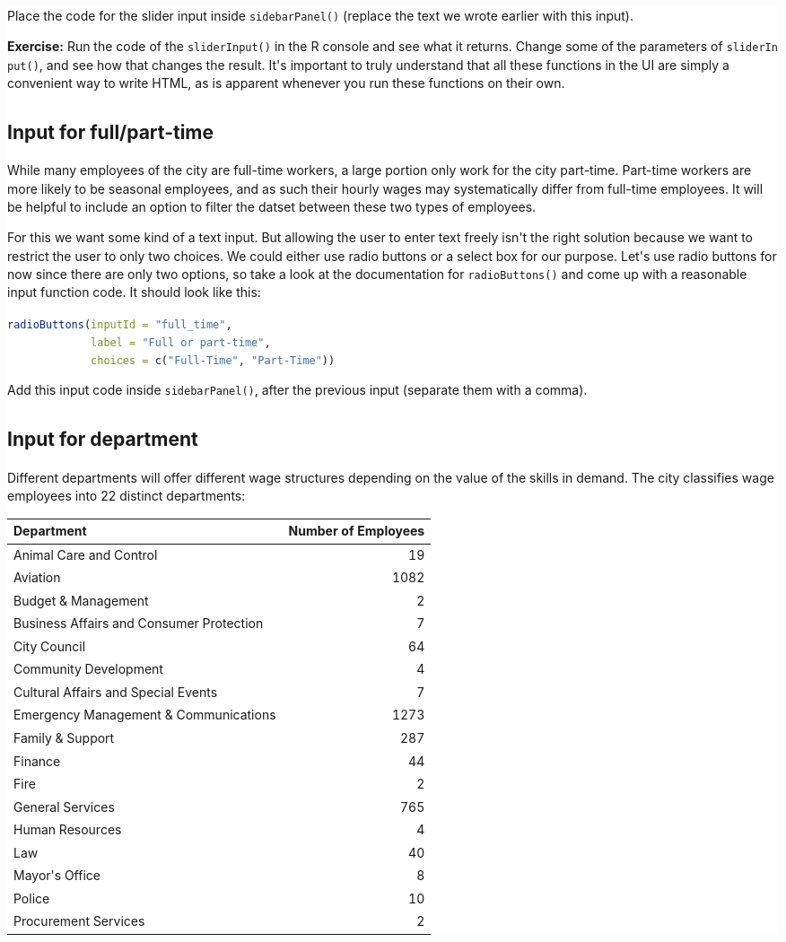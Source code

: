Place the code for the slider input inside `sidebarPanel()` (replace the text we wrote earlier with this input).

**Exercise:** Run the code of the `sliderInput()` in the R console and see what it returns. Change some of the parameters of `sliderInput()`, and see how that changes the result. It's important to truly understand that all these functions in the UI are simply a convenient way to write HTML, as is apparent whenever you run these functions on their own.

## Input for full/part-time

While many employees of the city are full-time workers, a large portion only work for the city part-time. Part-time workers are more likely to be seasonal employees, and as such their hourly wages may systematically differ from full-time employees. It will be helpful to include an option to filter the datset between these two types of employees.

For this we want some kind of a text input. But allowing the user to enter text freely isn't the right solution because we want to restrict the user to only two choices. We could either use radio buttons or a select box for our purpose. Let's use radio buttons for now since there are only two options, so take a look at the documentation for `radioButtons()` and come up with a reasonable input function code. It should look like this:

```r
radioButtons(inputId = "full_time",
             label = "Full or part-time",
             choices = c("Full-Time", "Part-Time"))
```

Add this input code inside `sidebarPanel()`, after the previous input (separate them with a comma).

## Input for department

Different departments will offer different wage structures depending on the value of the skills in demand. The city classifies wage employees into 22 distinct departments:


|Department                               | Number of Employees|
|:----------------------------------------|-------------------:|
|Animal Care and Control                  |                  19|
|Aviation                                 |                1082|
|Budget & Management                      |                   2|
|Business Affairs and Consumer Protection |                   7|
|City Council                             |                  64|
|Community Development                    |                   4|
|Cultural Affairs and Special Events      |                   7|
|Emergency Management & Communications    |                1273|
|Family & Support                         |                 287|
|Finance                                  |                  44|
|Fire                                     |                   2|
|General Services                         |                 765|
|Human Resources                          |                   4|
|Law                                      |                  40|
|Mayor's Office                           |                   8|
|Police                                   |                  10|
|Procurement Services                     |                   2|